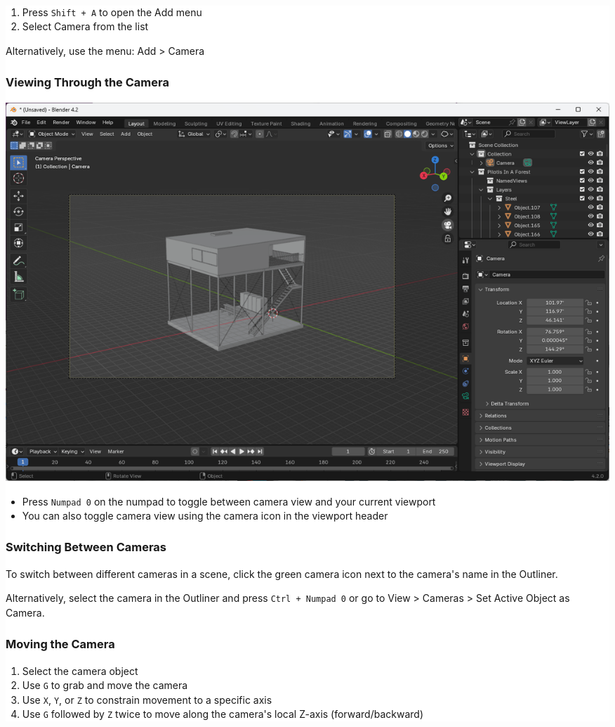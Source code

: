 1. Press `Shift + A` to open the Add menu
1. Select Camera from the list

Alternatively, use the menu: Add > Camera

### Viewing Through the Camera

![View button](images/2-camera/01-view-button.png)

- Press `Numpad 0` on the numpad to toggle between camera view and your current viewport
- You can also toggle camera view using the camera icon in the viewport header

### Switching Between Cameras

To switch between different cameras in a scene, click the green camera icon next to the camera's name in the Outliner. 

Alternatively, select the camera in the Outliner and press `Ctrl + Numpad 0` or go to View > Cameras > Set Active Object as Camera.

### Moving the Camera

1. Select the camera object
1. Use `G` to grab and move the camera
1. Use `X`, `Y`, or `Z` to constrain movement to a specific axis
1. Use `G` followed by `Z` twice to move along the camera's local Z-axis (forward/backward)

